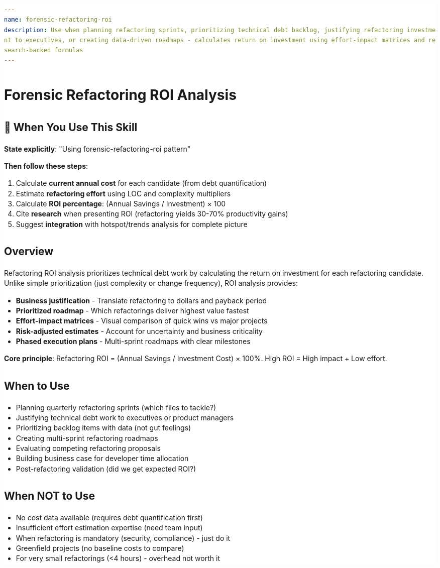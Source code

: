 ```yaml
---
name: forensic-refactoring-roi
description: Use when planning refactoring sprints, prioritizing technical debt backlog, justifying refactoring investment to executives, or creating data-driven roadmaps - calculates return on investment using effort-impact matrices and research-backed formulas
---
```


# Forensic Refactoring ROI Analysis

## 🎯 When You Use This Skill

**State explicitly**: "Using forensic-refactoring-roi pattern"

**Then follow these steps**:
1. Calculate **current annual cost** for each candidate (from debt quantification)
2. Estimate **refactoring effort** using LOC and complexity multipliers
3. Calculate **ROI percentage**: (Annual Savings / Investment) × 100
4. Cite **research** when presenting ROI (refactoring yields 30-70% productivity gains)
5. Suggest **integration** with hotspot/trends analysis for complete picture

## Overview

Refactoring ROI analysis prioritizes technical debt work by calculating the return on investment for each refactoring candidate. Unlike simple prioritization (just complexity or change frequency), ROI analysis provides:
- **Business justification** - Translate refactoring to dollars and payback period
- **Prioritized roadmap** - Which refactorings deliver highest value fastest
- **Effort-impact matrices** - Visual comparison of quick wins vs major projects
- **Risk-adjusted estimates** - Account for uncertainty and business criticality
- **Phased execution plans** - Multi-sprint roadmaps with clear milestones

**Core principle**: Refactoring ROI = (Annual Savings / Investment Cost) × 100%. High ROI = High impact + Low effort.

## When to Use

- Planning quarterly refactoring sprints (which files to tackle?)
- Justifying technical debt work to executives or product managers
- Prioritizing backlog items with data (not gut feelings)
- Creating multi-sprint refactoring roadmaps
- Evaluating competing refactoring proposals
- Building business case for developer time allocation
- Post-refactoring validation (did we get expected ROI?)

## When NOT to Use

- No cost data available (requires debt quantification first)
- Insufficient effort estimation expertise (need team input)
- When refactoring is mandatory (security, compliance) - just do it
- Greenfield projects (no baseline costs to compare)
- For very small refactorings (<4 hours) - overhead not worth it

